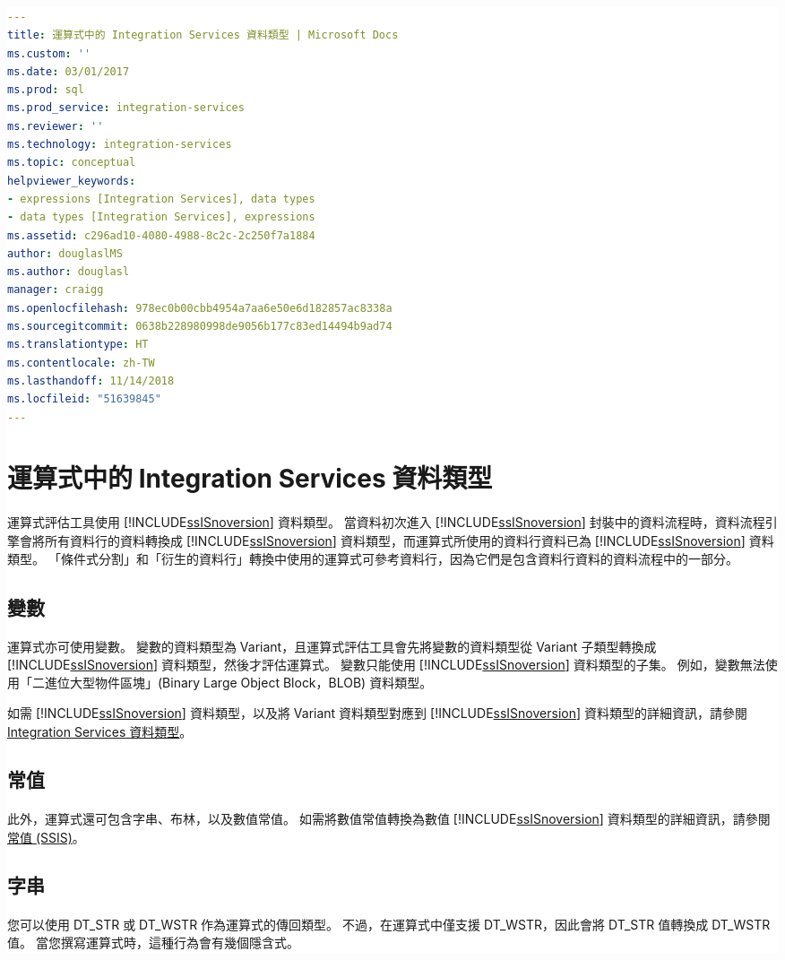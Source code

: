 ```yaml
---
title: 運算式中的 Integration Services 資料類型 | Microsoft Docs
ms.custom: ''
ms.date: 03/01/2017
ms.prod: sql
ms.prod_service: integration-services
ms.reviewer: ''
ms.technology: integration-services
ms.topic: conceptual
helpviewer_keywords:
- expressions [Integration Services], data types
- data types [Integration Services], expressions
ms.assetid: c296ad10-4080-4988-8c2c-2c250f7a1884
author: douglaslMS
ms.author: douglasl
manager: craigg
ms.openlocfilehash: 978ec0b00cbb4954a7aa6e50e6d182857ac8338a
ms.sourcegitcommit: 0638b228980998de9056b177c83ed14494b9ad74
ms.translationtype: HT
ms.contentlocale: zh-TW
ms.lasthandoff: 11/14/2018
ms.locfileid: "51639845"
---
```

# <a name="integration-services-data-types-in-expressions"></a>運算式中的 Integration Services 資料類型
  運算式評估工具使用 [!INCLUDE[ssISnoversion](../../includes/ssisnoversion-md.md)] 資料類型。 當資料初次進入 [!INCLUDE[ssISnoversion](../../includes/ssisnoversion-md.md)] 封裝中的資料流程時，資料流程引擎會將所有資料行的資料轉換成 [!INCLUDE[ssISnoversion](../../includes/ssisnoversion-md.md)] 資料類型，而運算式所使用的資料行資料已為 [!INCLUDE[ssISnoversion](../../includes/ssisnoversion-md.md)] 資料類型。 「條件式分割」和「衍生的資料行」轉換中使用的運算式可參考資料行，因為它們是包含資料行資料的資料流程中的一部分。  
  
## <a name="variables"></a>變數  
 運算式亦可使用變數。 變數的資料類型為 Variant，且運算式評估工具會先將變數的資料類型從 Variant 子類型轉換成 [!INCLUDE[ssISnoversion](../../includes/ssisnoversion-md.md)] 資料類型，然後才評估運算式。 變數只能使用 [!INCLUDE[ssISnoversion](../../includes/ssisnoversion-md.md)] 資料類型的子集。 例如，變數無法使用「二進位大型物件區塊」(Binary Large Object Block，BLOB) 資料類型。  
  
 如需 [!INCLUDE[ssISnoversion](../../includes/ssisnoversion-md.md)] 資料類型，以及將 Variant 資料類型對應到 [!INCLUDE[ssISnoversion](../../includes/ssisnoversion-md.md)] 資料類型的詳細資訊，請參閱 [Integration Services 資料類型](../../integration-services/data-flow/integration-services-data-types.md)。  
  
## <a name="literals"></a>常值  
 此外，運算式還可包含字串、布林，以及數值常值。 如需將數值常值轉換為數值 [!INCLUDE[ssISnoversion](../../includes/ssisnoversion-md.md)] 資料類型的詳細資訊，請參閱[常值 &#40;SSIS&#41;](../../integration-services/expressions/numeric-string-and-boolean-literals.md)。  
  
## <a name="strings"></a>字串  
 您可以使用 DT_STR 或 DT_WSTR 作為運算式的傳回類型。 不過，在運算式中僅支援 DT_WSTR，因此會將 DT_STR 值轉換成 DT_WSTR 值。 當您撰寫運算式時，這種行為會有幾個隱含式。  
  